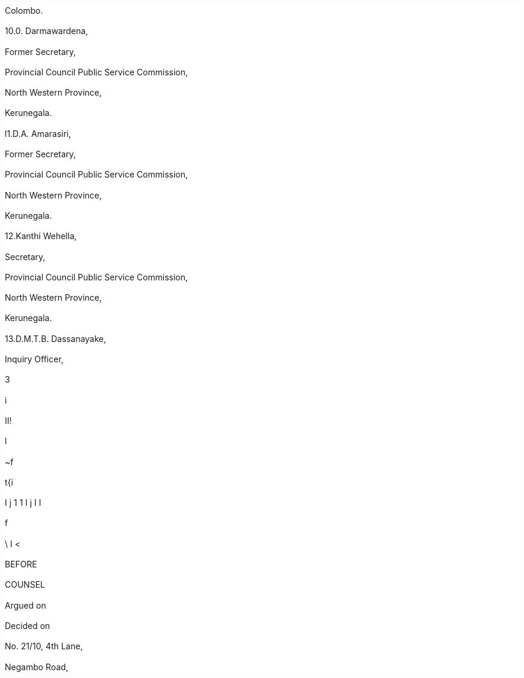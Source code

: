 Colombo.

10.0. Darmawardena,

Former Secretary,

Provincial Council Public Service Commission,

North Western Province,

Kerunegala.

l1.D.A. Amarasiri,

Former Secretary,

Provincial Council Public Service Commission,

North Western Province,

Kerunegala.

12.Kanthi Wehella,

Secretary,

Provincial Council Public Service Commission,

North Western Province,

Kerunegala.

13.D.M.T.B. Dassanayake,

Inquiry Officer,

3

i

II!

l

~f

t{i

I j 1 1 I j I I

f

\ I <

BEFORE

COUNSEL

Argued on

Decided on

No. 21/10, 4th Lane,

Negambo Road,
